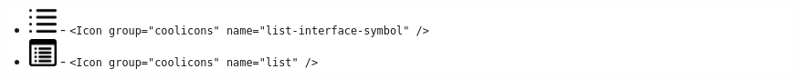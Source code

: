  - <img src="./coolicons/list-interface-symbol.png" height="30" width="30" /> - `<Icon group="coolicons" name="list-interface-symbol" />`
 - <img src="./coolicons/list.png" height="30" width="30" /> - `<Icon group="coolicons" name="list" />`